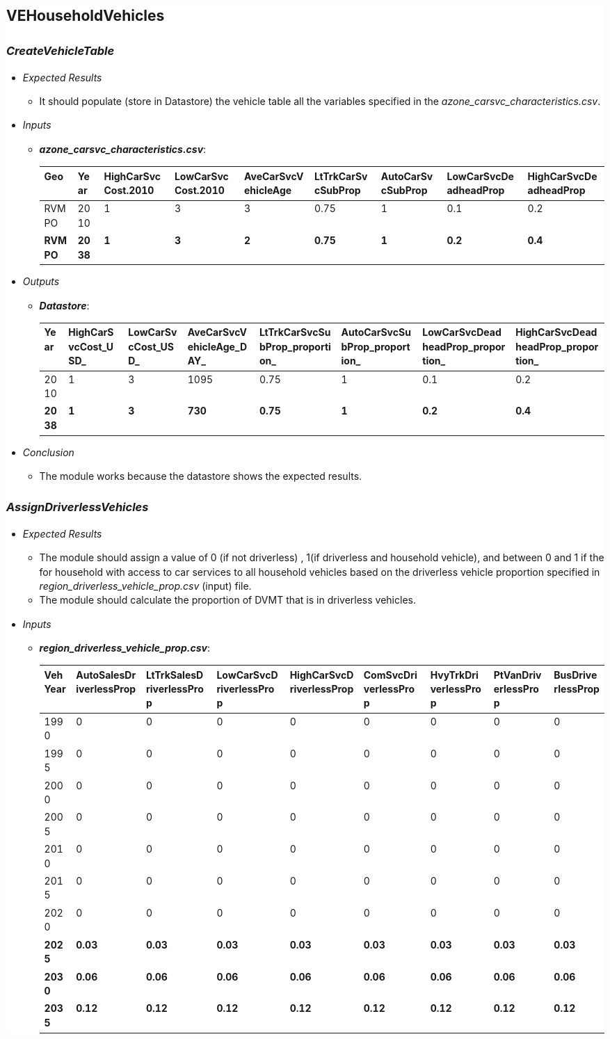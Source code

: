 

## VEHouseholdVehicles

### *CreateVehicleTable*

- *Expected Results*
  
  - It should populate (store in Datastore) the vehicle table all the variables specified in the *azone_carsvc_characteristics.csv*.
  
- *Inputs*
  
  - ***azone_carsvc_characteristics.csv***: 
  
    | Geo       | Year     | HighCarSvcCost.2010 | LowCarSvcCost.2010 | AveCarSvcVehicleAge | LtTrkCarSvcSubProp | AutoCarSvcSubProp | LowCarSvcDeadheadProp | HighCarSvcDeadheadProp |
    | --------- | -------- | ------------------- | ------------------ | ------------------- | ------------------ | ----------------- | --------------------- | ---------------------- |
    | RVMPO     | 2010     | 1                   | 3                  | 3                   | 0.75               | 1                 | 0.1                   | 0.2                    |
    | **RVMPO** | **2038** | **1**               | **3**              | **2**               | **0.75**           | **1**             | **0.2**               | **0.4**                |
  
- *Outputs*

  - ***Datastore***:

    | Year     | HighCarSvcCost_USD_ | LowCarSvcCost_USD_ | AveCarSvcVehicleAge_DAY_ | LtTrkCarSvcSubProp_proportion_ | AutoCarSvcSubProp_proportion_ | LowCarSvcDeadheadProp_proportion_ | HighCarSvcDeadheadProp_proportion_ |
    | -------- | ------------------- | ------------------ | ------------------------ | ------------------------------ | ----------------------------- | --------------------------------- | ---------------------------------- |
    | 2010     | 1                   | 3                  | 1095                     | 0.75                           | 1                             | 0.1                               | 0.2                                |
    | **2038** | **1**               | **3**              | **730**                  | **0.75**                       | **1**                         | **0.2**                           | **0.4**                            |
  
- *Conclusion*

  - The module works because the datastore shows the expected results.



### *AssignDriverlessVehicles*

- *Expected Results*
  
  - The module should assign a value of 0 (if not driverless) , 1(if driverless and household vehicle), and  between 0 and 1 if the for household with access to car services to all household vehicles based on the driverless vehicle proportion specified in *region_driverless_vehicle_prop.csv* (input) file.
  - The module should calculate the proportion of DVMT that is in driverless vehicles.
  
- *Inputs*
  
  - ***region_driverless_vehicle_prop.csv***: 
  
    | VehYear  | AutoSalesDriverlessProp | LtTrkSalesDriverlessProp | LowCarSvcDriverlessProp | HighCarSvcDriverlessProp | ComSvcDriverlessProp | HvyTrkDriverlessProp | PtVanDriverlessProp | BusDriverlessProp |
    | -------- | ----------------------- | ------------------------ | ----------------------- | ------------------------ | -------------------- | -------------------- | ------------------- | ----------------- |
    | 1990     | 0                       | 0                        | 0                       | 0                        | 0                    | 0                    | 0                   | 0                 |
    | 1995     | 0                       | 0                        | 0                       | 0                        | 0                    | 0                    | 0                   | 0                 |
    | 2000     | 0                       | 0                        | 0                       | 0                        | 0                    | 0                    | 0                   | 0                 |
    | 2005     | 0                       | 0                        | 0                       | 0                        | 0                    | 0                    | 0                   | 0                 |
    | 2010     | 0                       | 0                        | 0                       | 0                        | 0                    | 0                    | 0                   | 0                 |
    | 2015     | 0                       | 0                        | 0                       | 0                        | 0                    | 0                    | 0                   | 0                 |
    | 2020     | 0                       | 0                        | 0                       | 0                        | 0                    | 0                    | 0                   | 0                 |
    | **2025** | **0.03**                | **0.03**                 | **0.03**                | **0.03**                 | **0.03**             | **0.03**             | **0.03**            | **0.03**          |
    | **2030** | **0.06**                | **0.06**                 | **0.06**                | **0.06**                 | **0.06**             | **0.06**             | **0.06**            | **0.06**          |
    | **2035** | **0.12**                | **0.12**                 | **0.12**                | **0.12**                 | **0.12**             | **0.12**             | **0.12**            | **0.12**          |